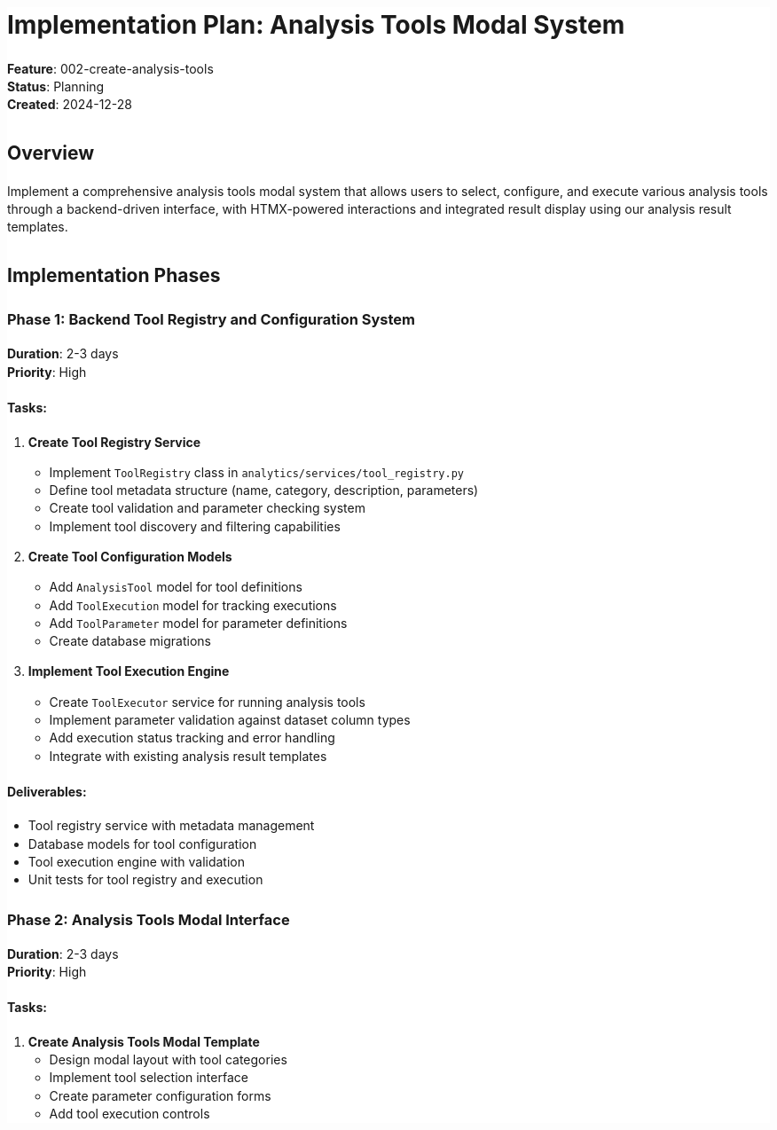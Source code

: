 # Implementation Plan: Analysis Tools Modal System

**Feature**: 002-create-analysis-tools  
**Status**: Planning  
**Created**: 2024-12-28

## Overview
Implement a comprehensive analysis tools modal system that allows users to select, configure, and execute various analysis tools through a backend-driven interface, with HTMX-powered interactions and integrated result display using our analysis result templates.

## Implementation Phases

### Phase 1: Backend Tool Registry and Configuration System
**Duration**: 2-3 days  
**Priority**: High

#### Tasks:
1. **Create Tool Registry Service**
   - Implement `ToolRegistry` class in `analytics/services/tool_registry.py`
   - Define tool metadata structure (name, category, description, parameters)
   - Create tool validation and parameter checking system
   - Implement tool discovery and filtering capabilities

2. **Create Tool Configuration Models**
   - Add `AnalysisTool` model for tool definitions
   - Add `ToolExecution` model for tracking executions
   - Add `ToolParameter` model for parameter definitions
   - Create database migrations

3. **Implement Tool Execution Engine**
   - Create `ToolExecutor` service for running analysis tools
   - Implement parameter validation against dataset column types
   - Add execution status tracking and error handling
   - Integrate with existing analysis result templates

#### Deliverables:
- Tool registry service with metadata management
- Database models for tool configuration
- Tool execution engine with validation
- Unit tests for tool registry and execution

### Phase 2: Analysis Tools Modal Interface
**Duration**: 2-3 days  
**Priority**: High

#### Tasks:
1. **Create Analysis Tools Modal Template**
   - Design modal layout with tool categories
   - Implement tool selection interface
   - Create parameter configuration forms
   - Add tool execution controls
